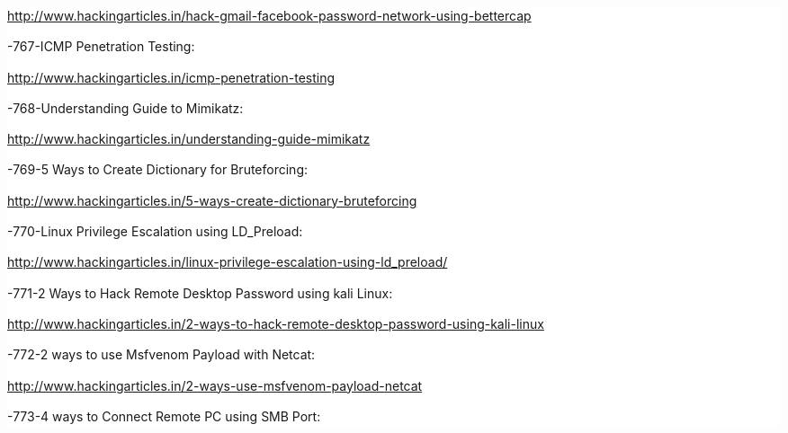 
http://www.hackingarticles.in/hack-gmail-facebook-password-network-using-bettercap


-767-ICMP Penetration Testing:


http://www.hackingarticles.in/icmp-penetration-testing


-768-Understanding Guide to Mimikatz:


http://www.hackingarticles.in/understanding-guide-mimikatz


-769-5 Ways to Create Dictionary for Bruteforcing:

http://www.hackingarticles.in/5-ways-create-dictionary-bruteforcing


-770-Linux Privilege Escalation using LD_Preload:


http://www.hackingarticles.in/linux-privilege-escalation-using-ld_preload/


-771-2 Ways to Hack Remote Desktop Password using kali Linux:


http://www.hackingarticles.in/2-ways-to-hack-remote-desktop-password-using-kali-linux


-772-2 ways to use Msfvenom Payload with Netcat:


http://www.hackingarticles.in/2-ways-use-msfvenom-payload-netcat


-773-4 ways to Connect Remote PC using SMB Port:


